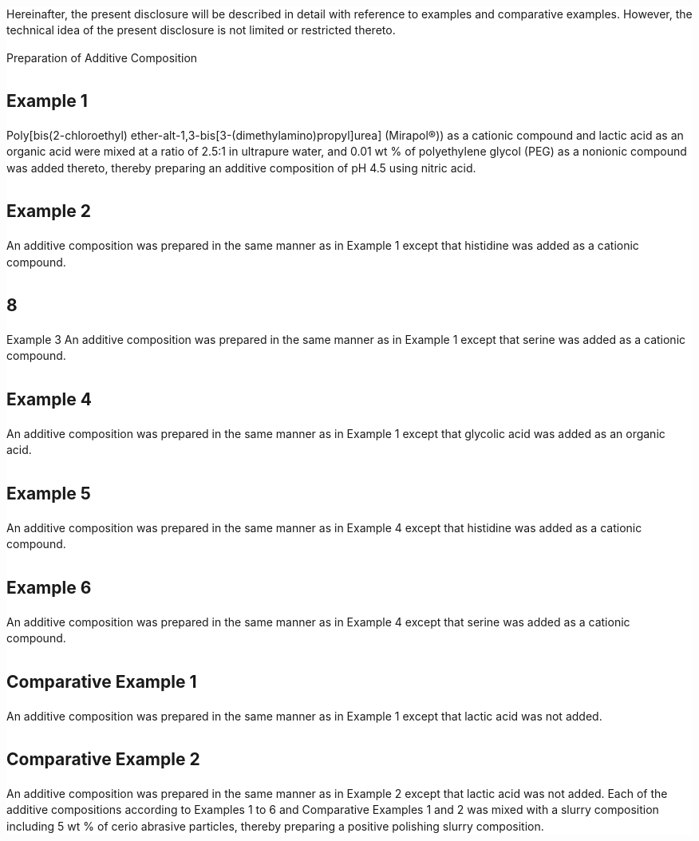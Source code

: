 Hereinafter, the present disclosure will be described in detail with reference to examples and comparative examples. However, the technical idea of the present disclosure is not limited or restricted thereto.

Preparation of Additive Composition

## Example 1

Poly[bis(2-chloroethyl) ether-alt-1,3-bis[3-(dimethylamino)propyl]urea] (Mirapol®)) as a cationic compound and lactic acid as an organic acid were mixed at a ratio of 2.5:1 in ultrapure water, and 0.01 wt $\%$ of polyethylene glycol (PEG) as a nonionic compound was added thereto, thereby preparing an additive composition of pH 4.5 using nitric acid.

## Example 2

An additive composition was prepared in the same manner as in Example 1 except that histidine was added as a cationic compound.

## 8

Example 3
An additive composition was prepared in the same manner as in Example 1 except that serine was added as a cationic compound.

## Example 4

An additive composition was prepared in the same manner as in Example 1 except that glycolic acid was added as an organic acid.

## Example 5

An additive composition was prepared in the same manner as in Example 4 except that histidine was added as a cationic compound.

## Example 6

An additive composition was prepared in the same manner as in Example 4 except that serine was added as a cationic compound.

## Comparative Example 1

An additive composition was prepared in the same manner as in Example 1 except that lactic acid was not added.

## Comparative Example 2

An additive composition was prepared in the same manner as in Example 2 except that lactic acid was not added.
<Preparation of Positive Polishing Slurry Composition>
Each of the additive compositions according to Examples 1 to 6 and Comparative Examples 1 and 2 was mixed with a slurry composition including 5 wt $\%$ of cerio abrasive particles, thereby preparing a positive polishing slurry composition.
